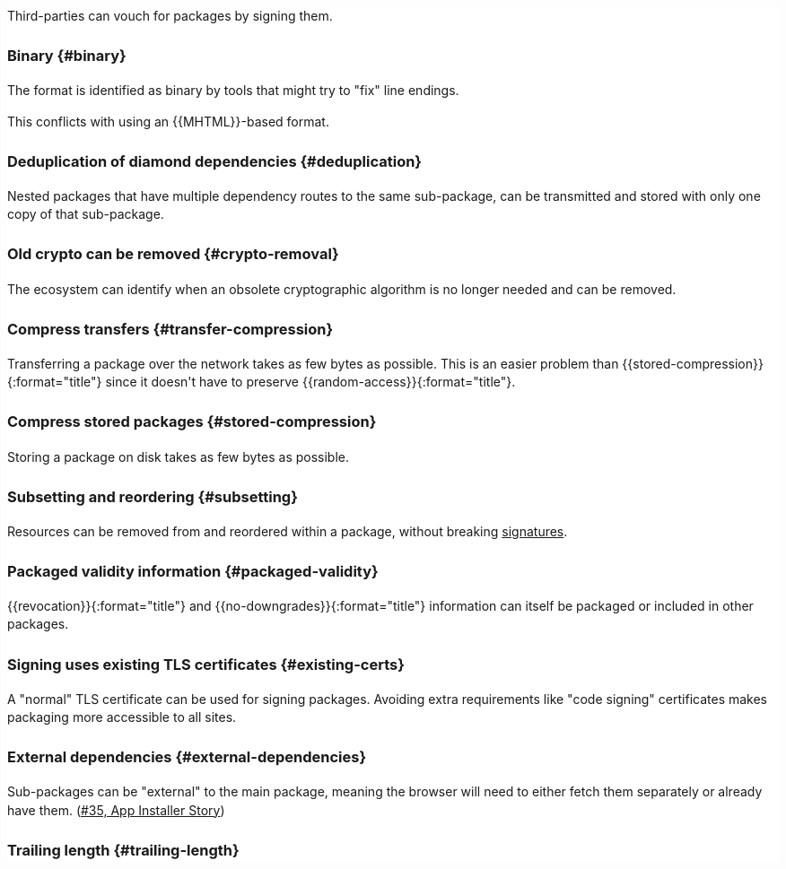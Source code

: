 Third-parties can vouch for packages by signing them.

### Binary {#binary}

The format is identified as binary by tools that might try to "fix"
line endings.

This conflicts with using an {{MHTML}}-based format.

### Deduplication of diamond dependencies {#deduplication}

Nested packages that have multiple dependency routes to the same
sub-package, can be transmitted and stored with only one copy of that
sub-package.

### Old crypto can be removed {#crypto-removal}

The ecosystem can identify when an obsolete cryptographic algorithm is
no longer needed and can be removed.

### Compress transfers {#transfer-compression}

Transferring a package over the network takes as few bytes as possible. This is
an easier problem than {{stored-compression}}{:format="title"} since it doesn't
have to preserve {{random-access}}{:format="title"}.

### Compress stored packages {#stored-compression}

Storing a package on disk takes as few bytes as possible.

### Subsetting and reordering {#subsetting}

Resources can be removed from and reordered within a package, without
breaking [signatures](#signing).

### Packaged validity information {#packaged-validity}

{{revocation}}{:format="title"} and {{no-downgrades}}{:format="title"}
information can itself be packaged or included in other packages.

### Signing uses existing TLS certificates {#existing-certs}

A "normal" TLS certificate can be used for signing packages. Avoiding
extra requirements like "code signing" certificates makes packaging
more accessible to all sites.

### External dependencies {#external-dependencies}

Sub-packages can be "external" to the main package, meaning the browser
will need to either fetch them separately or already have them.
([#35, App Installer Story](https://github.com/WICG/webpackage/issues/35))

### Trailing length {#trailing-length}
